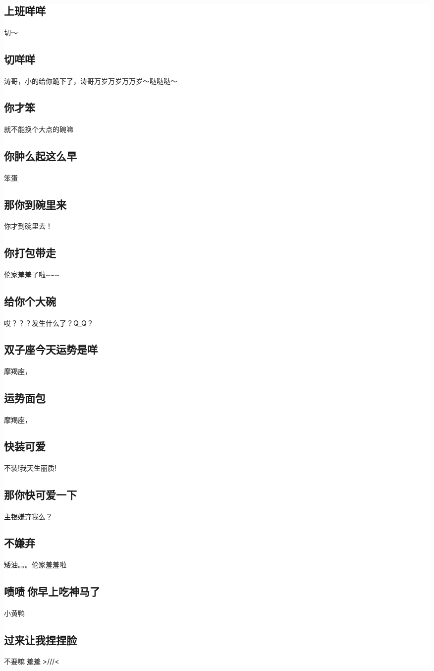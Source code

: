 ## 上班咩咩
切～

## 切咩咩
涛哥，小的给你跪下了，涛哥万岁万岁万万岁〜哒哒哒〜

## 你才笨
就不能换个大点的碗嘛

## 你肿么起这么早
笨蛋

## 那你到碗里来
你才到碗里去！

## 你打包带走
伦家羞羞了啦~~~

## 给你个大碗
哎？？？发生什么了？Q_Q？

## 双子座今天运势是咩
摩羯座，

## 运势面包
摩羯座，

## 快装可爱
不装!我天生丽质!

## 那你快可爱一下
主银嫌弃我么？

## 不嫌弃
矮油。。。伦家羞羞啦

## 啧啧 你早上吃神马了
小黄鸭

## 过来让我捏捏脸
不要嘛   羞羞  >///<
